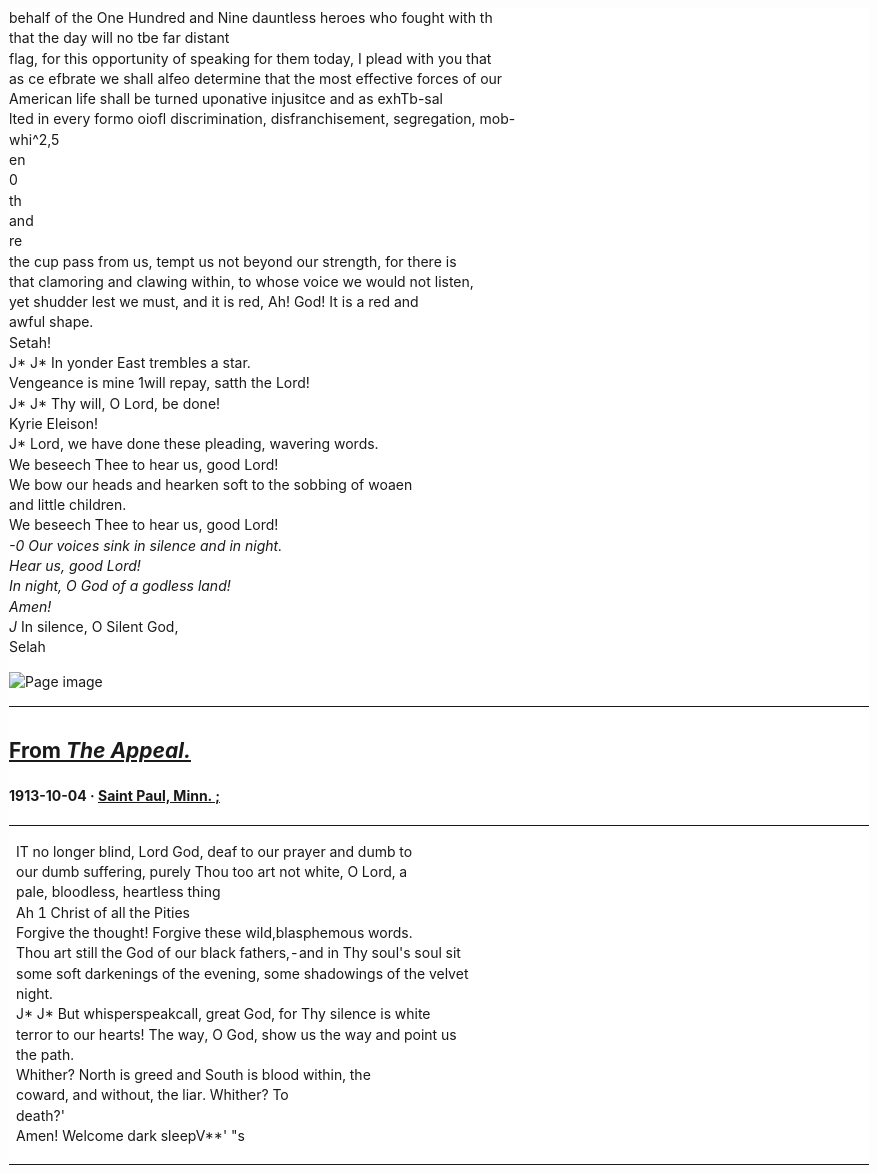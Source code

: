   
behalf of the One Hundred and Nine dauntless heroes who fought with th  
that the day will no tbe far distant  
flag, for this opportunity of speaking for them today, I plead with you that  
as ce efbrate we shall alfeo determine that the most effective forces of our  
American life shall be turned uponative injusitce and as exhTb-sal  
lted in every formo oiofl discrimination, disfranchisement, segregation, mob-  
whi^2,5  
en  
0  
th  
and  
re  
the cup pass from us, tempt us not beyond our strength, for there is  
that clamoring and clawing within, to whose voice we would not listen,  
yet shudder lest we must, and it is red, Ah! God! It is a red and  
awful shape.  
Setah!  
J* J* In yonder East trembles a star.  
Vengeance is mine 1will repay, satth the Lord!  
J* J* Thy will, O Lord, be done!  
Kyrie Eleison!  
J* Lord, we have done these pleading, wavering words.  
We beseech Thee to hear us, good Lord!  
We bow our heads and hearken soft to the sobbing of woaen  
and little children.  
We beseech Thee to hear us, good Lord!  
*-0 Our voices sink in silence and in night.  
Hear us, good Lord!  
In night, O God of a godless land!  
Amen!  
J* In silence, O Silent God,  
Selah
</td><td style="width: 50%; max-height: 75%; margin: auto; display: block;">
<img alt="Page image" src="https://chroniclingamerica.loc.gov/iiif/2/mnhi_funkley_ver02%2Fdata%2Fsn83016810%2F00280768042%2F1913100401%2F0448.jp2/pct:68.205128,58.914412,24.471435,33.911860/!600,600/0/default.jpg"/>
</td>
</tr></table>

---

## [From _The Appeal._](https://chroniclingamerica.loc.gov/lccn/sn83016810/1913-10-04/ed-1/seq-2)

#### 1913-10-04 &middot; [Saint Paul, Minn. ;](http://dbpedia.org/resource/Saint_Paul%2C_Minnesota)

<table style="width: 100%;"><tr><td style="width: 50%">

  
IT no longer blind, Lord God, deaf to our prayer and dumb to  
our dumb suffering, purely Thou too art not white, O Lord, a  
pale, bloodless, heartless thing  
Ah 1 Christ of all the Pities  
Forgive the thought! Forgive these wild,blasphemous words.  
Thou art still the God of our black fathers,-and in Thy soul&#x27;s soul sit  
some soft darkenings of the evening, some shadowings of the velvet  
night.  
J* J* But whisperspeakcall, great God, for Thy silence is white  
terror to our hearts! The way, O God, show us the way and point us  
the path.  
Whither? North is greed and South is blood within, the  
coward, and without, the liar. Whither? To  
death?&#x27;  
Amen! Welcome dark sleepV**&#x27; &quot;s  